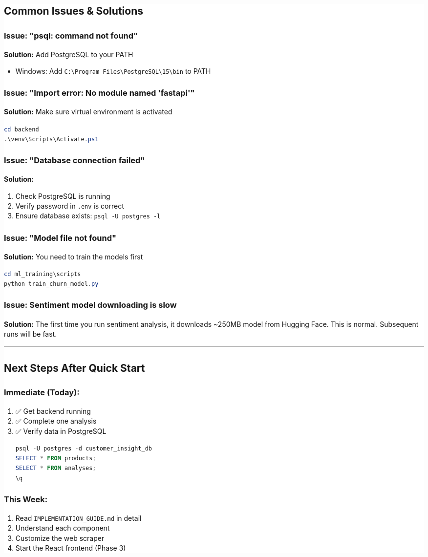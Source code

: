 
## Common Issues & Solutions

### Issue: "psql: command not found"
**Solution:** Add PostgreSQL to your PATH
- Windows: Add `C:\Program Files\PostgreSQL\15\bin` to PATH

### Issue: "Import error: No module named 'fastapi'"
**Solution:** Make sure virtual environment is activated
```powershell
cd backend
.\venv\Scripts\Activate.ps1
```

### Issue: "Database connection failed"
**Solution:** 
1. Check PostgreSQL is running
2. Verify password in `.env` is correct
3. Ensure database exists: `psql -U postgres -l`

### Issue: "Model file not found"
**Solution:** You need to train the models first
```powershell
cd ml_training\scripts
python train_churn_model.py
```

### Issue: Sentiment model downloading is slow
**Solution:** The first time you run sentiment analysis, it downloads ~250MB model from Hugging Face. This is normal. Subsequent runs will be fast.

---

## Next Steps After Quick Start

### Immediate (Today):
1. ✅ Get backend running
2. ✅ Complete one analysis
3. ✅ Verify data in PostgreSQL
   ```powershell
   psql -U postgres -d customer_insight_db
   SELECT * FROM products;
   SELECT * FROM analyses;
   \q
   ```

### This Week:
1. Read `IMPLEMENTATION_GUIDE.md` in detail
2. Understand each component
3. Customize the web scraper
4. Start the React frontend (Phase 3)

